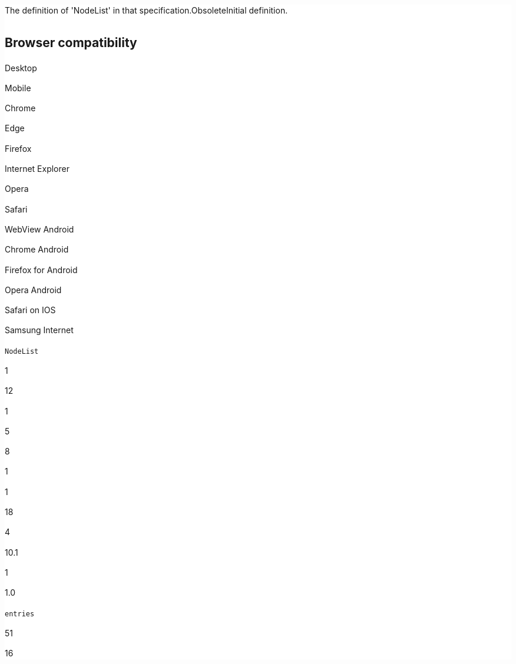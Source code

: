 <span class="small">The definition of 'NodeList' in that specification.</span></a></td><td><span class="spec-obsolete">Obsolete</span></td><td>Initial definition.</td></tr></tbody></table>

Browser compatibility
---------------------

Desktop

Mobile

Chrome

Edge

Firefox

Internet Explorer

Opera

Safari

WebView Android

Chrome Android

Firefox for Android

Opera Android

Safari on IOS

Samsung Internet

`NodeList`

1

12

1

5

8

1

1

18

4

10.1

1

1.0

`entries`

51

16
